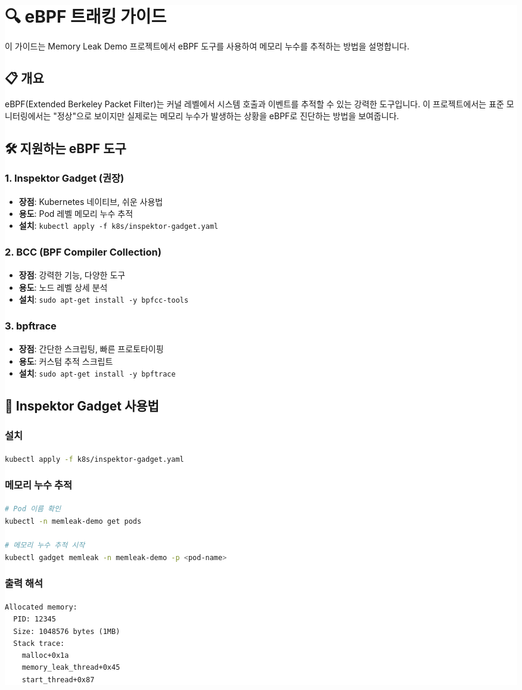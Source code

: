 # 🔍 eBPF 트래킹 가이드

이 가이드는 Memory Leak Demo 프로젝트에서 eBPF 도구를 사용하여 메모리 누수를 추적하는 방법을 설명합니다.

## 📋 개요

eBPF(Extended Berkeley Packet Filter)는 커널 레벨에서 시스템 호출과 이벤트를 추적할 수 있는 강력한 도구입니다. 이 프로젝트에서는 표준 모니터링에서는 "정상"으로 보이지만 실제로는 메모리 누수가 발생하는 상황을 eBPF로 진단하는 방법을 보여줍니다.

## 🛠️ 지원하는 eBPF 도구

### 1. Inspektor Gadget (권장)
- **장점**: Kubernetes 네이티브, 쉬운 사용법
- **용도**: Pod 레벨 메모리 누수 추적
- **설치**: `kubectl apply -f k8s/inspektor-gadget.yaml`

### 2. BCC (BPF Compiler Collection)
- **장점**: 강력한 기능, 다양한 도구
- **용도**: 노드 레벨 상세 분석
- **설치**: `sudo apt-get install -y bpfcc-tools`

### 3. bpftrace
- **장점**: 간단한 스크립팅, 빠른 프로토타이핑
- **용도**: 커스텀 추적 스크립트
- **설치**: `sudo apt-get install -y bpftrace`

## 🚀 Inspektor Gadget 사용법

### 설치
```bash
kubectl apply -f k8s/inspektor-gadget.yaml
```

### 메모리 누수 추적
```bash
# Pod 이름 확인
kubectl -n memleak-demo get pods

# 메모리 누수 추적 시작
kubectl gadget memleak -n memleak-demo -p <pod-name>
```

### 출력 해석
```
Allocated memory:
  PID: 12345
  Size: 1048576 bytes (1MB)
  Stack trace:
    malloc+0x1a
    memory_leak_thread+0x45
    start_thread+0x87
```
